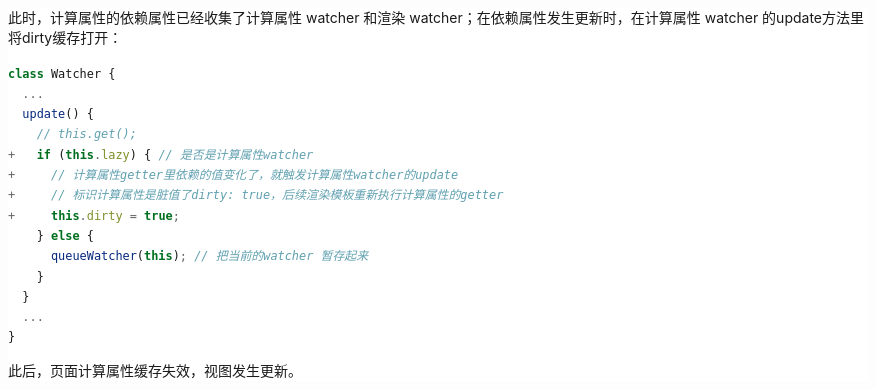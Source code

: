 此时，计算属性的依赖属性已经收集了计算属性 watcher 和渲染 watcher；在依赖属性发生更新时，在计算属性 watcher 的update方法里将dirty缓存打开：

```js
class Watcher {
  ...
  update() {
    // this.get();
+   if (this.lazy) { // 是否是计算属性watcher
+     // 计算属性getter里依赖的值变化了，就触发计算属性watcher的update
+     // 标识计算属性是脏值了dirty: true，后续渲染模板重新执行计算属性的getter
+     this.dirty = true;
    } else {
      queueWatcher(this); // 把当前的watcher 暂存起来
    }
  }
  ...
}
```

此后，页面计算属性缓存失效，视图发生更新。

